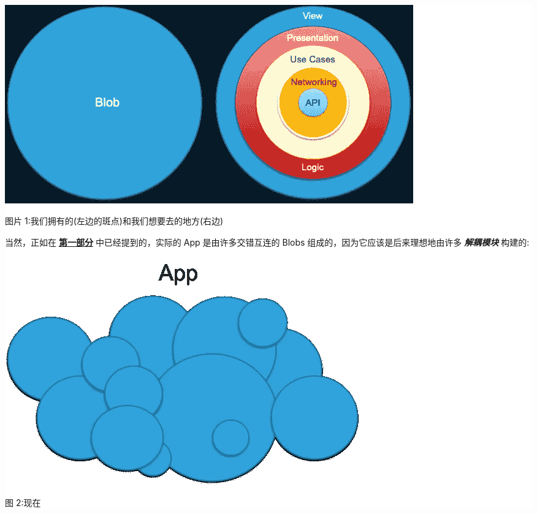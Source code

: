 ![](img/59b3ab8444fcd4a463666fedc177c835.png)

图片 1:我们拥有的(左边的斑点)和我们想要去的地方(右边)

当然，正如在 [**第一部分**](https://medium.com/@poksi/outside-in-or-inside-out-london-or-chicago-school-part-1-greenfield-projects-d324390a0dbd) 中已经提到的，实际的 App 是由许多交错互连的 Blobs 组成的，因为它应该是后来理想地由许多 ***解耦模块*** 构建的:

![](img/3b1a7d5a96dd64d3d8d7e91b3a4357ac.png)

图 2:现在
